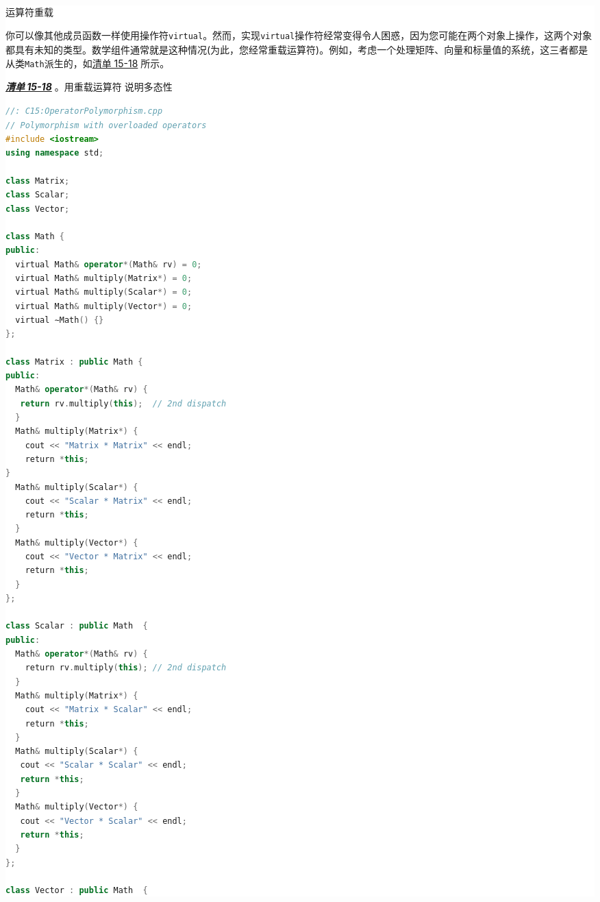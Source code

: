 运算符重载

你可以像其他成员函数一样使用操作符`virtual`。然而，实现`virtual`操作符经常变得令人困惑，因为您可能在两个对象上操作，这两个对象都具有未知的类型。数学组件通常就是这种情况(为此，您经常重载运算符)。例如，考虑一个处理矩阵、向量和标量值的系统，这三者都是从类`Math`派生的，如[清单 15-18](#list18) 所示。

***[清单 15-18](#_list18)*** 。用重载运算符 说明多态性

```cpp
//: C15:OperatorPolymorphism.cpp
// Polymorphism with overloaded operators
#include <iostream>
using namespace std;

class Matrix;
class Scalar;
class Vector;

class Math {
public:
  virtual Math& operator*(Math& rv) = 0;
  virtual Math& multiply(Matrix*) = 0;
  virtual Math& multiply(Scalar*) = 0;
  virtual Math& multiply(Vector*) = 0;
  virtual ∼Math() {}
};

class Matrix : public Math {
public:
  Math& operator*(Math& rv) {
   return rv.multiply(this);  // 2nd dispatch
  }
  Math& multiply(Matrix*) {
    cout << "Matrix * Matrix" << endl;
    return *this;
}
  Math& multiply(Scalar*) {
    cout << "Scalar * Matrix" << endl;
    return *this;
  }
  Math& multiply(Vector*) {
    cout << "Vector * Matrix" << endl;
    return *this;
  }
};

class Scalar : public Math  {
public:
  Math& operator*(Math& rv) {
    return rv.multiply(this); // 2nd dispatch
  }
  Math& multiply(Matrix*) {
    cout << "Matrix * Scalar" << endl;
    return *this;
  }
  Math& multiply(Scalar*) {
   cout << "Scalar * Scalar" << endl;
   return *this;
  }
  Math& multiply(Vector*) {
   cout << "Vector * Scalar" << endl;
   return *this;
  }
};

class Vector : public Math  {
```